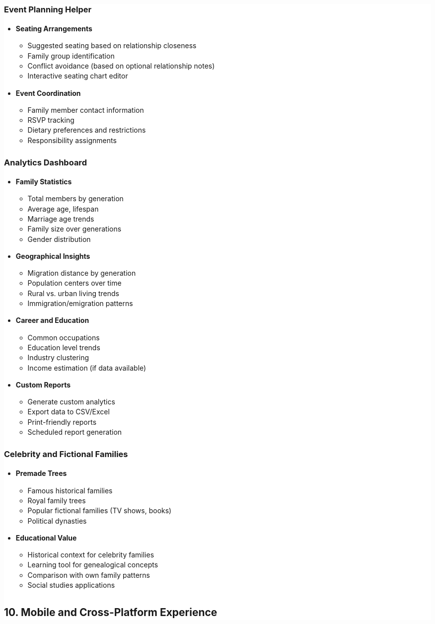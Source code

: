 ### Event Planning Helper
- **Seating Arrangements**
  - Suggested seating based on relationship closeness
  - Family group identification
  - Conflict avoidance (based on optional relationship notes)
  - Interactive seating chart editor

- **Event Coordination**
  - Family member contact information
  - RSVP tracking
  - Dietary preferences and restrictions
  - Responsibility assignments

### Analytics Dashboard
- **Family Statistics**
  - Total members by generation
  - Average age, lifespan
  - Marriage age trends
  - Family size over generations
  - Gender distribution

- **Geographical Insights**
  - Migration distance by generation
  - Population centers over time
  - Rural vs. urban living trends
  - Immigration/emigration patterns

- **Career and Education**
  - Common occupations
  - Education level trends
  - Industry clustering
  - Income estimation (if data available)

- **Custom Reports**
  - Generate custom analytics
  - Export data to CSV/Excel
  - Print-friendly reports
  - Scheduled report generation

### Celebrity and Fictional Families
- **Premade Trees**
  - Famous historical families
  - Royal family trees
  - Popular fictional families (TV shows, books)
  - Political dynasties

- **Educational Value**
  - Historical context for celebrity families
  - Learning tool for genealogical concepts
  - Comparison with own family patterns
  - Social studies applications

## 10. Mobile and Cross-Platform Experience
